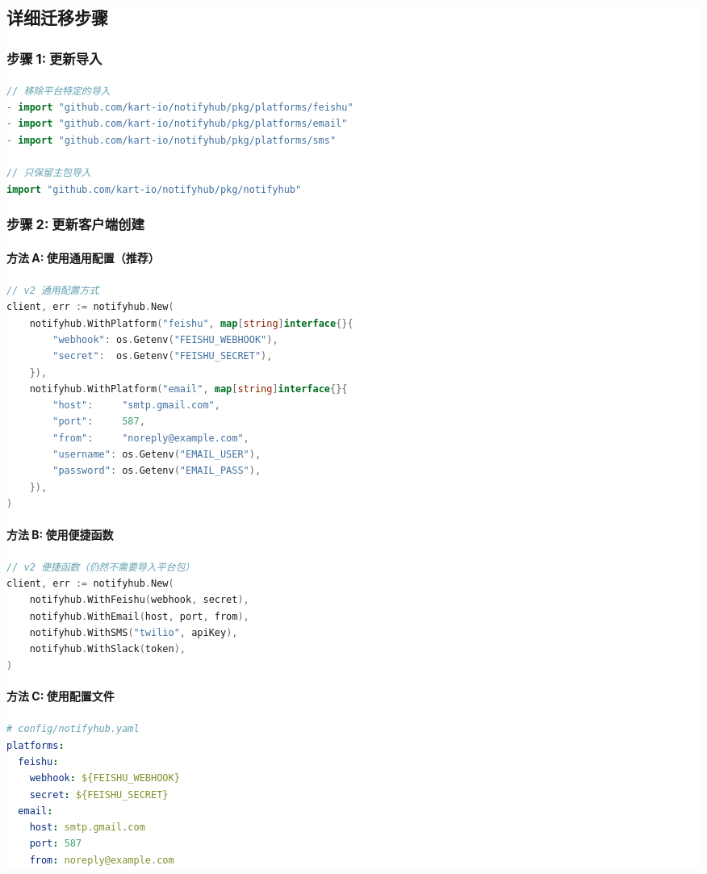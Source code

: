## 详细迁移步骤

### 步骤 1: 更新导入

```go
// 移除平台特定的导入
- import "github.com/kart-io/notifyhub/pkg/platforms/feishu"
- import "github.com/kart-io/notifyhub/pkg/platforms/email"
- import "github.com/kart-io/notifyhub/pkg/platforms/sms"

// 只保留主包导入
import "github.com/kart-io/notifyhub/pkg/notifyhub"
```

### 步骤 2: 更新客户端创建

#### 方法 A: 使用通用配置（推荐）

```go
// v2 通用配置方式
client, err := notifyhub.New(
    notifyhub.WithPlatform("feishu", map[string]interface{}{
        "webhook": os.Getenv("FEISHU_WEBHOOK"),
        "secret":  os.Getenv("FEISHU_SECRET"),
    }),
    notifyhub.WithPlatform("email", map[string]interface{}{
        "host":     "smtp.gmail.com",
        "port":     587,
        "from":     "noreply@example.com",
        "username": os.Getenv("EMAIL_USER"),
        "password": os.Getenv("EMAIL_PASS"),
    }),
)
```

#### 方法 B: 使用便捷函数

```go
// v2 便捷函数（仍然不需要导入平台包）
client, err := notifyhub.New(
    notifyhub.WithFeishu(webhook, secret),
    notifyhub.WithEmail(host, port, from),
    notifyhub.WithSMS("twilio", apiKey),
    notifyhub.WithSlack(token),
)
```

#### 方法 C: 使用配置文件

```yaml
# config/notifyhub.yaml
platforms:
  feishu:
    webhook: ${FEISHU_WEBHOOK}
    secret: ${FEISHU_SECRET}
  email:
    host: smtp.gmail.com
    port: 587
    from: noreply@example.com
```
